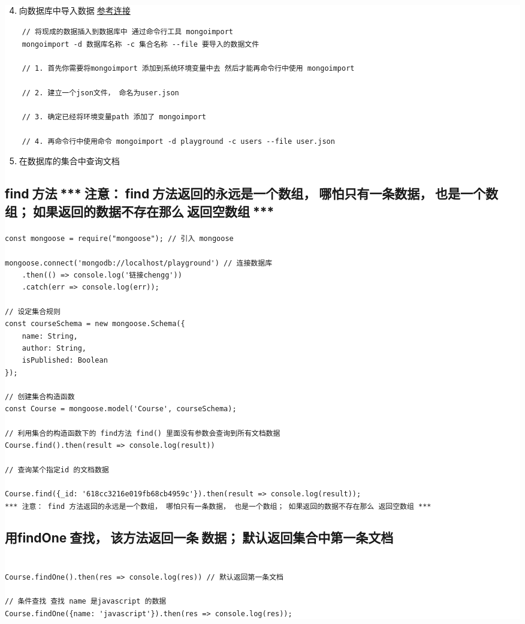 4. 向数据库中导入数据
[参考连接](https://blog.csdn.net/weixin_44517301/article/details/114823073)
```;javascript
    // 将现成的数据插入到数据库中 通过命令行工具 mongoimport
    mongoimport -d 数据库名称 -c 集合名称 --file 要导入的数据文件

    // 1. 首先你需要将mongoimport 添加到系统环境变量中去 然后才能再命令行中使用 mongoimport
    
    // 2. 建立一个json文件， 命名为user.json
    
    // 3. 确定已经将环境变量path 添加了 mongoimport

    // 4. 再命令行中使用命令 mongoimport -d playground -c users --file user.json 
```

5. 在数据库的集合中查询文档 
## find 方法 *** 注意： find 方法返回的永远是一个数组， 哪怕只有一条数据， 也是一个数组； 如果返回的数据不存在那么 返回空数组 ***
```;javascript
const mongoose = require("mongoose"); // 引入 mongoose

mongoose.connect('mongodb://localhost/playground') // 连接数据库
    .then(() => console.log('链接chengg'))
    .catch(err => console.log(err));

// 设定集合规则
const courseSchema = new mongoose.Schema({
    name: String,
    author: String,
    isPublished: Boolean
});

// 创建集合构造函数
const Course = mongoose.model('Course', courseSchema);

// 利用集合的构造函数下的 find方法 find() 里面没有参数会查询到所有文档数据
Course.find().then(result => console.log(result))

// 查询某个指定id 的文档数据

Course.find({_id: '618cc3216e019fb68cb4959c'}).then(result => console.log(result));
*** 注意： find 方法返回的永远是一个数组， 哪怕只有一条数据， 也是一个数组； 如果返回的数据不存在那么 返回空数组 ***

```

## 用findOne 查找， 该方法返回一条 数据； 默认返回集合中第一条文档

```;javascript

Course.findOne().then(res => console.log(res)) // 默认返回第一条文档

// 条件查找 查找 name 是javascript 的数据
Course.findOne({name: 'javascript'}).then(res => console.log(res));
```
